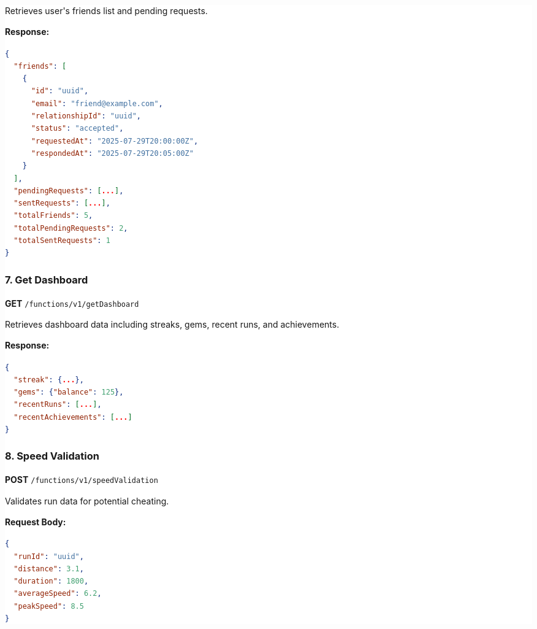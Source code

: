 Retrieves user's friends list and pending requests.

**Response:**
```json
{
  "friends": [
    {
      "id": "uuid",
      "email": "friend@example.com",
      "relationshipId": "uuid",
      "status": "accepted",
      "requestedAt": "2025-07-29T20:00:00Z",
      "respondedAt": "2025-07-29T20:05:00Z"
    }
  ],
  "pendingRequests": [...],
  "sentRequests": [...],
  "totalFriends": 5,
  "totalPendingRequests": 2,
  "totalSentRequests": 1
}
```

### 7. Get Dashboard
**GET** `/functions/v1/getDashboard`

Retrieves dashboard data including streaks, gems, recent runs, and achievements.

**Response:**
```json
{
  "streak": {...},
  "gems": {"balance": 125},
  "recentRuns": [...],
  "recentAchievements": [...]
}
```

### 8. Speed Validation
**POST** `/functions/v1/speedValidation`

Validates run data for potential cheating.

**Request Body:**
```json
{
  "runId": "uuid",
  "distance": 3.1,
  "duration": 1800,
  "averageSpeed": 6.2,
  "peakSpeed": 8.5
}
```
